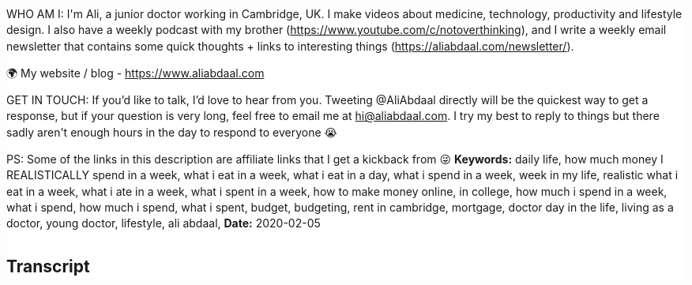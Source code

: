 WHO AM I:
I'm Ali, a junior doctor working in Cambridge, UK. I make videos about medicine, technology, productivity and lifestyle design. I also have a weekly podcast with my brother (https://www.youtube.com/c/notoverthinking), and I write a weekly email newsletter that contains some quick thoughts + links to interesting things (https://aliabdaal.com/newsletter/).

🌍 My website / blog - https://www.aliabdaal.com 

GET IN TOUCH:
If you’d like to talk, I’d love to hear from you. Tweeting @AliAbdaal directly will be the quickest way to get a response, but if your question is very long, feel free to email me at hi@aliabdaal.com. I try my best to reply to things but there sadly aren't enough hours in the day to respond to everyone 😭

PS: Some of the links in this description are affiliate links that I get a kickback from 😜
**Keywords:** daily life, how much money I REALISTICALLY spend in a week, what i eat in a week, what i eat in a day, what i spend in a week, week in my life, realistic what i eat in a week, what i ate in a week, what i spent in a week, how to make money online, in college, how much i spend in a week, what i spend, how much i spend, what i spent, budget, budgeting, rent in cambridge, mortgage, doctor day in the life, living as a doctor, young doctor, lifestyle, ali abdaal, 
**Date:** 2020-02-05

## Transcript